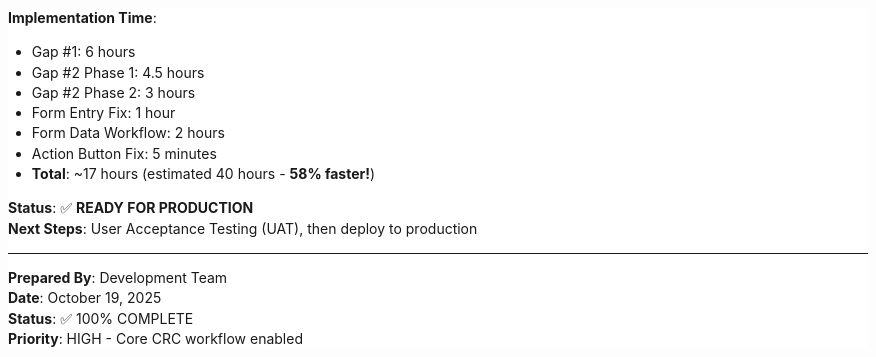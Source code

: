 
**Implementation Time**:
- Gap #1: 6 hours
- Gap #2 Phase 1: 4.5 hours
- Gap #2 Phase 2: 3 hours
- Form Entry Fix: 1 hour
- Form Data Workflow: 2 hours
- Action Button Fix: 5 minutes
- **Total**: ~17 hours (estimated 40 hours - **58% faster!**)

**Status**: ✅ **READY FOR PRODUCTION**  
**Next Steps**: User Acceptance Testing (UAT), then deploy to production

---

**Prepared By**: Development Team  
**Date**: October 19, 2025  
**Status**: ✅ 100% COMPLETE  
**Priority**: HIGH - Core CRC workflow enabled
